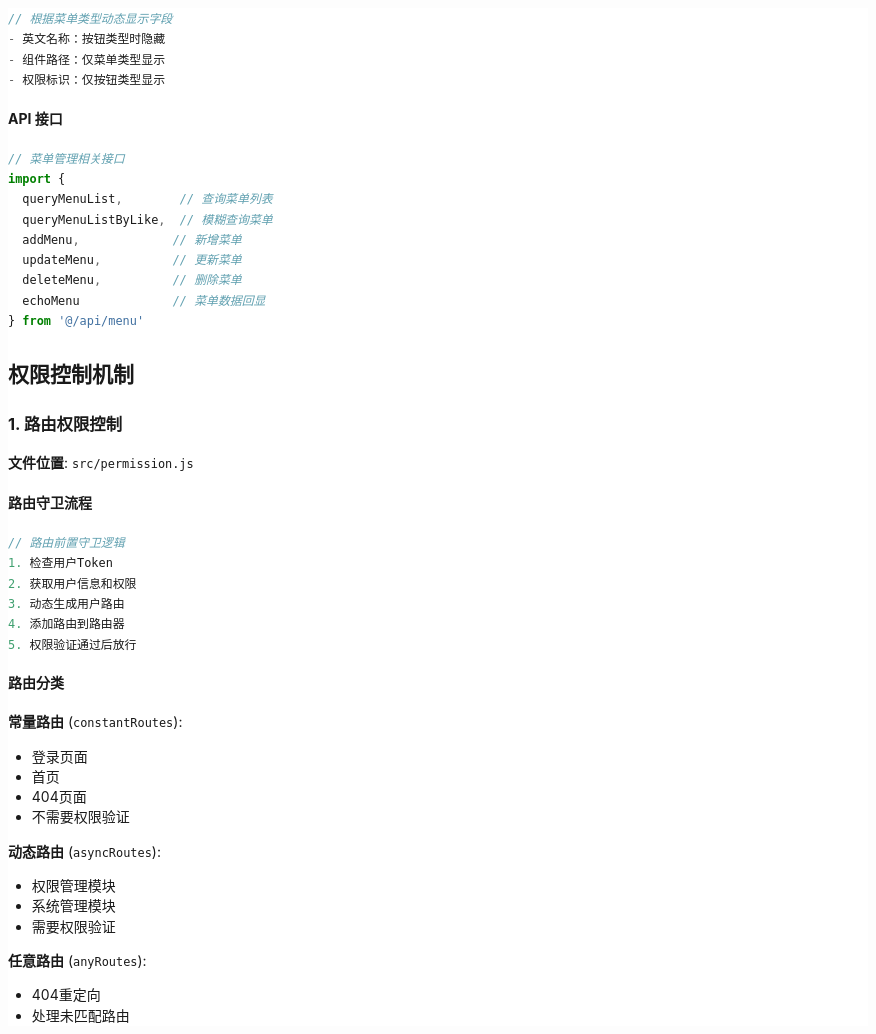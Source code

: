 ```javascript
// 根据菜单类型动态显示字段
- 英文名称：按钮类型时隐藏
- 组件路径：仅菜单类型显示
- 权限标识：仅按钮类型显示
```

#### API 接口

```javascript
// 菜单管理相关接口
import {
  queryMenuList,        // 查询菜单列表
  queryMenuListByLike,  // 模糊查询菜单
  addMenu,             // 新增菜单
  updateMenu,          // 更新菜单
  deleteMenu,          // 删除菜单
  echoMenu             // 菜单数据回显
} from '@/api/menu'
```

## 权限控制机制

### 1. 路由权限控制

**文件位置**: `src/permission.js`

#### 路由守卫流程

```javascript
// 路由前置守卫逻辑
1. 检查用户Token
2. 获取用户信息和权限
3. 动态生成用户路由
4. 添加路由到路由器
5. 权限验证通过后放行
```

#### 路由分类

**常量路由** (`constantRoutes`):
- 登录页面
- 首页
- 404页面
- 不需要权限验证

**动态路由** (`asyncRoutes`):
- 权限管理模块
- 系统管理模块
- 需要权限验证

**任意路由** (`anyRoutes`):
- 404重定向
- 处理未匹配路由
